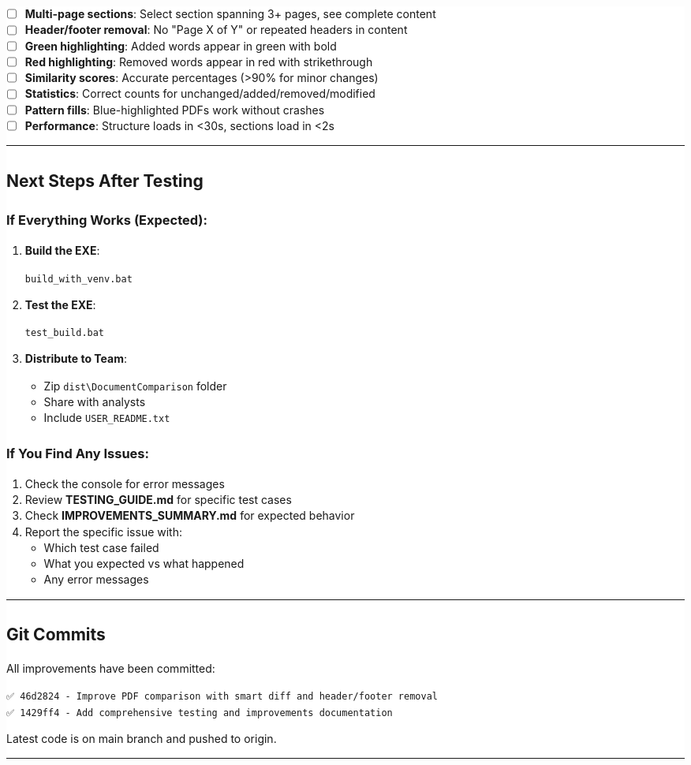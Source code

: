 - [ ] **Multi-page sections**: Select section spanning 3+ pages, see complete content
- [ ] **Header/footer removal**: No "Page X of Y" or repeated headers in content
- [ ] **Green highlighting**: Added words appear in green with bold
- [ ] **Red highlighting**: Removed words appear in red with strikethrough
- [ ] **Similarity scores**: Accurate percentages (>90% for minor changes)
- [ ] **Statistics**: Correct counts for unchanged/added/removed/modified
- [ ] **Pattern fills**: Blue-highlighted PDFs work without crashes
- [ ] **Performance**: Structure loads in <30s, sections load in <2s

---

## Next Steps After Testing

### If Everything Works (Expected):

1. **Build the EXE**:
   ```bash
   build_with_venv.bat
   ```

2. **Test the EXE**:
   ```bash
   test_build.bat
   ```

3. **Distribute to Team**:
   - Zip `dist\DocumentComparison` folder
   - Share with analysts
   - Include `USER_README.txt`

### If You Find Any Issues:

1. Check the console for error messages
2. Review **TESTING_GUIDE.md** for specific test cases
3. Check **IMPROVEMENTS_SUMMARY.md** for expected behavior
4. Report the specific issue with:
   - Which test case failed
   - What you expected vs what happened
   - Any error messages

---

## Git Commits

All improvements have been committed:

```
✅ 46d2824 - Improve PDF comparison with smart diff and header/footer removal
✅ 1429ff4 - Add comprehensive testing and improvements documentation
```

Latest code is on main branch and pushed to origin.

---
